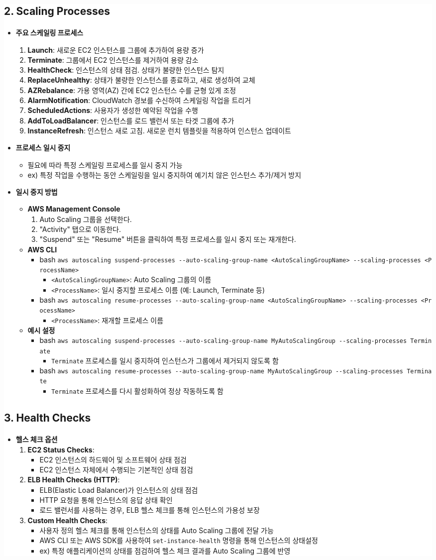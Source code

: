 ## 2. Scaling Processes

- **주요 스케일링 프로세스**
    1. **Launch**: 새로운 EC2 인스턴스를 그룹에 추가하여 용량 증가
    2. **Terminate**: 그룹에서 EC2 인스턴스를 제거하여 용량 감소
    3. **HealthCheck**: 인스턴스의 상태 점검. 상태가 불량한 인스턴스 탐지
    4. **ReplaceUnhealthy**: 상태가 불량한 인스턴스를 종료하고, 새로 생성하여 교체
    5. **AZRebalance**: 가용 영역(AZ) 간에 EC2 인스턴스 수를 균형 있게 조정
    6. **AlarmNotification**: CloudWatch 경보를 수신하여 스케일링 작업을 트리거
    7. **ScheduledActions**: 사용자가 생성한 예약된 작업을 수행
    8. **AddToLoadBalancer**: 인스턴스를 로드 밸런서 또는 타겟 그룹에 추가
    9. **InstanceRefresh**: 인스턴스 새로 고침. 새로운 런치 템플릿을 적용하여 인스턴스 업데이트

- **프로세스 일시 중지**
    - 필요에 따라 특정 스케일링 프로세스를 일시 중지 가능
    - ex) 특정 작업을 수행하는 동안 스케일링을 일시 중지하여 예기치 않은 인스턴스 추가/제거 방지

- **일시 중지 방법**
    - **AWS Management Console**
        1. Auto Scaling 그룹을 선택한다.
        2. "Activity" 탭으로 이동한다.
        3. "Suspend" 또는 "Resume" 버튼을 클릭하여 특정 프로세스를 일시 중지 또는 재개한다.
    - **AWS CLI**
        - bash
            `aws autoscaling suspend-processes --auto-scaling-group-name <AutoScalingGroupName> --scaling-processes <ProcessName>`
            - `<AutoScalingGroupName>`: Auto Scaling 그룹의 이름
            - `<ProcessName>`: 일시 중지할 프로세스 이름 (예: Launch, Terminate 등)
        - bash
            `aws autoscaling resume-processes --auto-scaling-group-name <AutoScalingGroupName> --scaling-processes <ProcessName>`
            - `<ProcessName>`: 재개할 프로세스 이름
    - **예시 설정**
        - bash
            `aws autoscaling suspend-processes --auto-scaling-group-name MyAutoScalingGroup --scaling-processes Terminate`
            - `Terminate` 프로세스를 일시 중지하여 인스턴스가 그룹에서 제거되지 않도록 함
        - bash
            `aws autoscaling resume-processes --auto-scaling-group-name MyAutoScalingGroup --scaling-processes Terminate`
            - `Terminate` 프로세스를 다시 활성화하여 정상 작동하도록 함

## 3. Health Checks

- **헬스 체크 옵션**
    1. **EC2 Status Checks**:
        - EC2 인스턴스의 하드웨어 및 소프트웨어 상태 점검
        - EC2 인스턴스 자체에서 수행되는 기본적인 상태 점검
    2. **ELB Health Checks (HTTP)**:
        - ELB(Elastic Load Balancer)가 인스턴스의 상태 점검
        - HTTP 요청을 통해 인스턴스의 응답 상태 확인
        - 로드 밸런서를 사용하는 경우, ELB 헬스 체크를 통해 인스턴스의 가용성 보장
    3. **Custom Health Checks**:
        - 사용자 정의 헬스 체크를 통해 인스턴스의 상태를 Auto Scaling 그룹에 전달 가능
        - AWS CLI 또는 AWS SDK를 사용하여 `set-instance-health` 명령을 통해 인스턴스의 상태설정
        - ex) 특정 애플리케이션의 상태를 점검하여 헬스 체크 결과를 Auto Scaling 그룹에 반영
